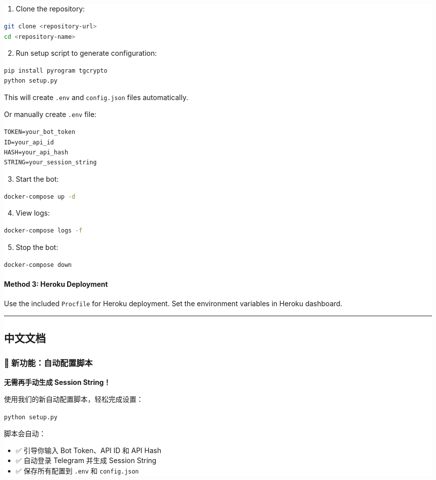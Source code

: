 1. Clone the repository:
```bash
git clone <repository-url>
cd <repository-name>
```

2. Run setup script to generate configuration:
```bash
pip install pyrogram tgcrypto
python setup.py
```

This will create `.env` and `config.json` files automatically.

Or manually create `.env` file:
```env
TOKEN=your_bot_token
ID=your_api_id
HASH=your_api_hash
STRING=your_session_string
```

3. Start the bot:
```bash
docker-compose up -d
```

4. View logs:
```bash
docker-compose logs -f
```

5. Stop the bot:
```bash
docker-compose down
```

#### Method 3: Heroku Deployment

Use the included `Procfile` for Heroku deployment. Set the environment variables in Heroku dashboard.

---

## 中文文档

### 🚀 新功能：自动配置脚本

**无需再手动生成 Session String！**

使用我们的新自动配置脚本，轻松完成设置：

```bash
python setup.py
```

脚本会自动：
- ✅ 引导你输入 Bot Token、API ID 和 API Hash
- ✅ 自动登录 Telegram 并生成 Session String
- ✅ 保存所有配置到 `.env` 和 `config.json`
